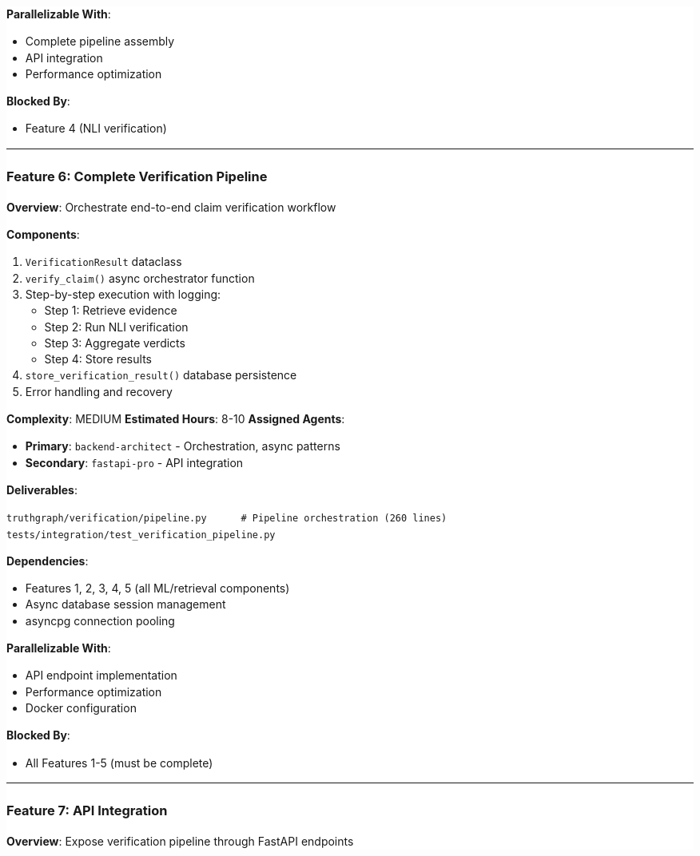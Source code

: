 **Parallelizable With**:
- Complete pipeline assembly
- API integration
- Performance optimization

**Blocked By**:
- Feature 4 (NLI verification)

---

### Feature 6: Complete Verification Pipeline

**Overview**: Orchestrate end-to-end claim verification workflow

**Components**:
1. `VerificationResult` dataclass
2. `verify_claim()` async orchestrator function
3. Step-by-step execution with logging:
   - Step 1: Retrieve evidence
   - Step 2: Run NLI verification
   - Step 3: Aggregate verdicts
   - Step 4: Store results
4. `store_verification_result()` database persistence
5. Error handling and recovery

**Complexity**: MEDIUM
**Estimated Hours**: 8-10
**Assigned Agents**:
- **Primary**: `backend-architect` - Orchestration, async patterns
- **Secondary**: `fastapi-pro` - API integration

**Deliverables**:
```
truthgraph/verification/pipeline.py      # Pipeline orchestration (260 lines)
tests/integration/test_verification_pipeline.py
```

**Dependencies**:
- Features 1, 2, 3, 4, 5 (all ML/retrieval components)
- Async database session management
- asyncpg connection pooling

**Parallelizable With**:
- API endpoint implementation
- Performance optimization
- Docker configuration

**Blocked By**:
- All Features 1-5 (must be complete)

---

### Feature 7: API Integration

**Overview**: Expose verification pipeline through FastAPI endpoints
